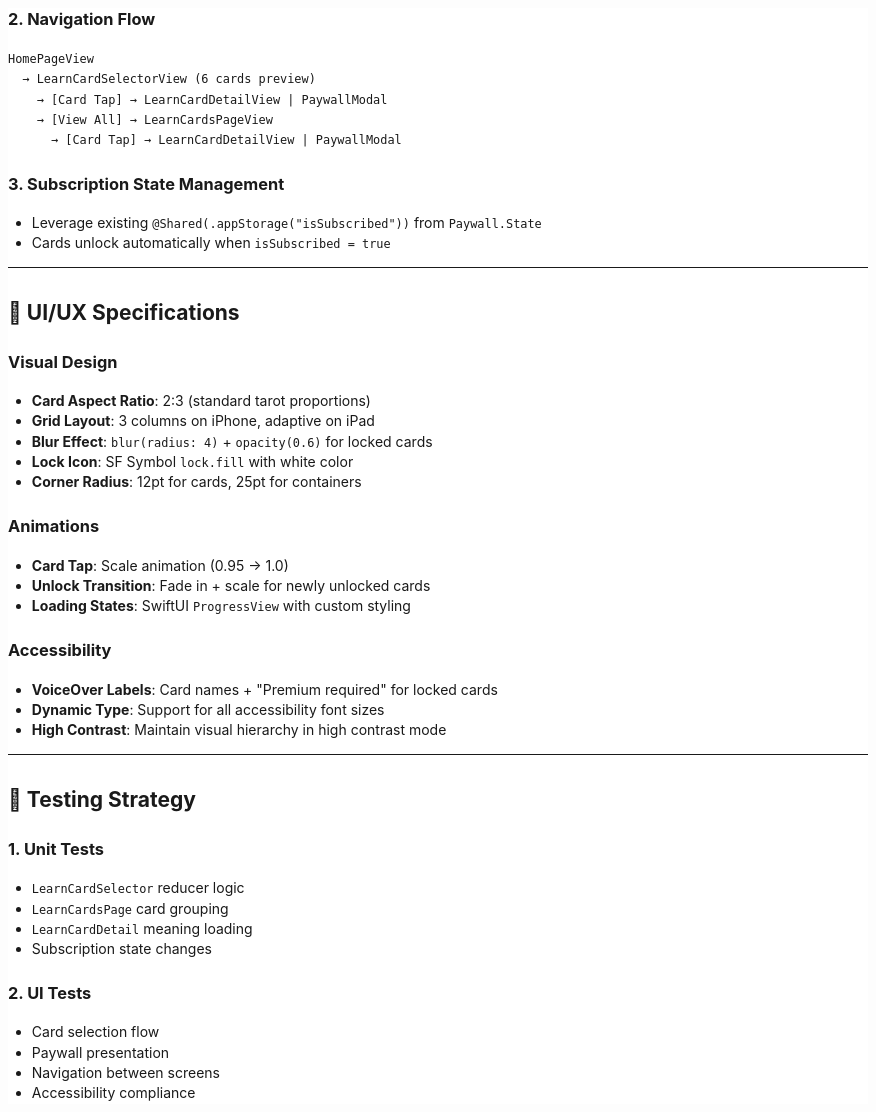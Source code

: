 ### 2. Navigation Flow
```
HomePageView 
  → LearnCardSelectorView (6 cards preview)
    → [Card Tap] → LearnCardDetailView | PaywallModal
    → [View All] → LearnCardsPageView
      → [Card Tap] → LearnCardDetailView | PaywallModal
```

### 3. Subscription State Management
- Leverage existing `@Shared(.appStorage("isSubscribed"))` from `Paywall.State`
- Cards unlock automatically when `isSubscribed = true`

---

## 📱 UI/UX Specifications

### Visual Design
- **Card Aspect Ratio**: 2:3 (standard tarot proportions)
- **Grid Layout**: 3 columns on iPhone, adaptive on iPad
- **Blur Effect**: `blur(radius: 4)` + `opacity(0.6)` for locked cards
- **Lock Icon**: SF Symbol `lock.fill` with white color
- **Corner Radius**: 12pt for cards, 25pt for containers

### Animations
- **Card Tap**: Scale animation (0.95 → 1.0)
- **Unlock Transition**: Fade in + scale for newly unlocked cards
- **Loading States**: SwiftUI `ProgressView` with custom styling

### Accessibility
- **VoiceOver Labels**: Card names + "Premium required" for locked cards
- **Dynamic Type**: Support for all accessibility font sizes
- **High Contrast**: Maintain visual hierarchy in high contrast mode

---

## 🧪 Testing Strategy

### 1. Unit Tests
- `LearnCardSelector` reducer logic
- `LearnCardsPage` card grouping
- `LearnCardDetail` meaning loading
- Subscription state changes

### 2. UI Tests
- Card selection flow
- Paywall presentation
- Navigation between screens
- Accessibility compliance
